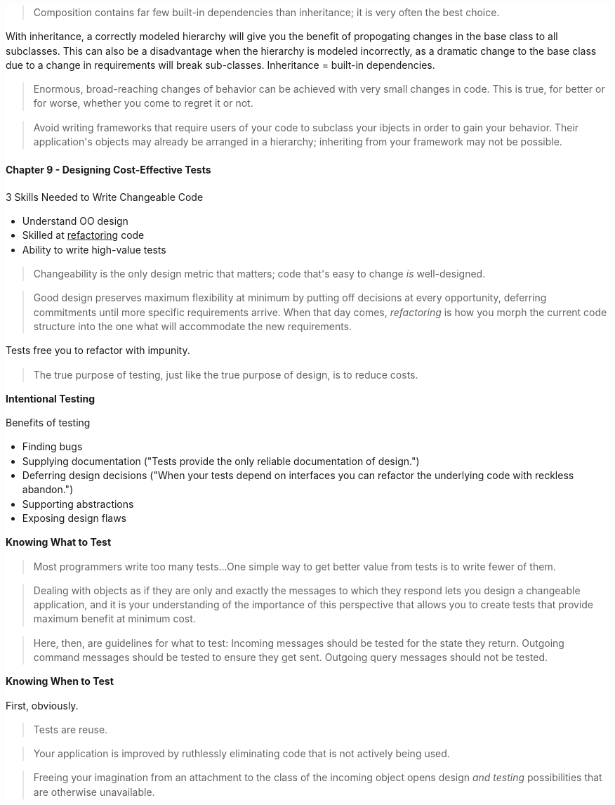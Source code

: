 >Composition contains far few built-in dependencies than inheritance; it is very often the best choice.

With inheritance, a correctly modeled hierarchy will give you the benefit of propogating changes in the base class to all subclasses. This can also be a disadvantage when the hierarchy is modeled incorrectly, as a dramatic change to the base class due to a change in requirements will break sub-classes. Inheritance = built-in dependencies.

>Enormous, broad-reaching changes of behavior can be achieved with very small changes in code. This is true, for better or for worse, whether you come to regret it or not.

>Avoid writing frameworks that require users of your code to subclass your ibjects in order to gain your behavior. Their application's objects may already be arranged in a hierarchy; inheriting from your framework may not be possible.

#### Chapter 9 - Designing Cost-Effective Tests

3 Skills Needed to Write Changeable Code
* Understand OO design
* Skilled at [refactoring](http://refactoring.com/) code
* Ability to write high-value tests

>Changeability is the only design metric that matters; code that's easy to change _is_ well-designed.

>Good design preserves maximum flexibility at minimum by putting off decisions at every opportunity, deferring commitments until more specific requirements arrive. When that day comes, _refactoring_ is how you morph the current code structure into the one what will accommodate the new requirements.

Tests free you to refactor with impunity.

>The true purpose of testing, just like the true purpose of design, is to reduce costs.

**Intentional Testing**

Benefits of testing
* Finding bugs
* Supplying documentation ("Tests provide the only reliable documentation of design.")
* Deferring design decisions ("When your tests depend on interfaces you can refactor the underlying code with reckless abandon.")
* Supporting abstractions
* Exposing design flaws

**Knowing What to Test**

>Most programmers write too many tests...One simple way to get better value from tests is to write fewer of them.

>Dealing with objects as if they are only and exactly the messages to which they respond lets you design a changeable application, and it is your understanding of the importance of this perspective that allows you to create tests that provide maximum benefit at minimum cost.

>Here, then, are guidelines for what to test: Incoming messages should be tested for the state they return. Outgoing command messages should be tested to ensure they get sent. Outgoing query messages should not be tested.

**Knowing When to Test**

First, obviously.

>Tests are reuse.

>Your application is improved by ruthlessly eliminating code that is not actively being used.

>Freeing your imagination from an attachment to the class of the incoming object opens design _and testing_ possibilities that are otherwise unavailable.


